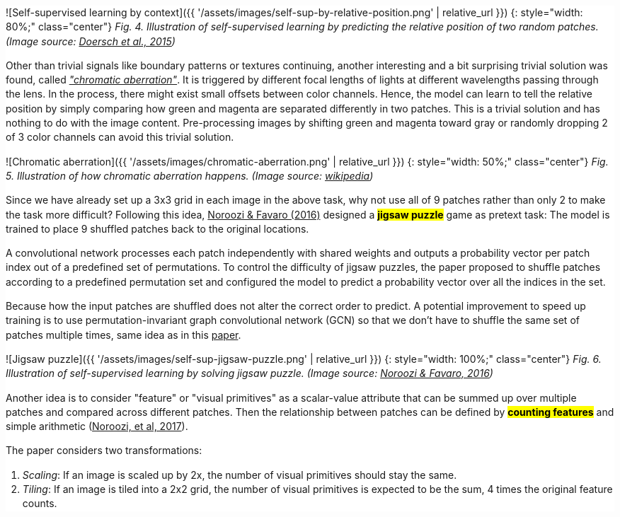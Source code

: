 
![Self-supervised learning by context]({{ '/assets/images/self-sup-by-relative-position.png' | relative_url }})
{: style="width: 80%;" class="center"}
*Fig. 4. Illustration of self-supervised learning by predicting the relative position of two random patches. (Image source: [Doersch et al., 2015](https://arxiv.org/abs/1505.05192))*

<a href="#chromatic-aberration"></a>Other than trivial signals like boundary patterns or textures continuing, another interesting and a bit surprising trivial solution was found, called [*"chromatic aberration"*](https://en.wikipedia.org/wiki/Chromatic_aberration). It is triggered by different focal lengths of lights at different wavelengths passing through the lens. In the process, there might exist small offsets between color channels. Hence, the model can learn to tell the relative position by simply comparing how green and magenta are separated differently in two patches. This is a trivial solution and has nothing to do with the image content. Pre-processing images by shifting green and magenta toward gray or randomly dropping 2 of 3 color channels can avoid this trivial solution.


![Chromatic aberration]({{ '/assets/images/chromatic-aberration.png' | relative_url }})
{: style="width: 50%;" class="center"}
*Fig. 5. Illustration of how chromatic aberration happens. (Image source: [wikipedia](https://upload.wikimedia.org/wikipedia/commons/a/aa/Chromatic_aberration_lens_diagram.svg))*

Since we have already set up a 3x3 grid in each image in the above task, why not use all of 9 patches rather than only 2 to make the task more difficult? Following this idea, [Noroozi & Favaro (2016)](https://arxiv.org/abs/1603.09246) designed a <mark><b>jigsaw puzzle</b></mark> game as pretext task: The model is trained to place 9 shuffled patches back to the original locations.

A convolutional network processes each patch independently with shared weights and outputs a probability vector per patch index out of a predefined set of permutations. To control the difficulty of jigsaw puzzles, the paper proposed to shuffle patches according to a predefined permutation set and configured the model to predict a probability vector over all the indices in the set. 

Because how the input patches are shuffled does not alter the correct order to predict. A potential improvement to speed up training is to use permutation-invariant graph convolutional network (GCN) so that we don’t have to shuffle the same set of patches multiple times, same idea as in this [paper](https://arxiv.org/abs/1911.00025).



![Jigsaw puzzle]({{ '/assets/images/self-sup-jigsaw-puzzle.png' | relative_url }})
{: style="width: 100%;" class="center"}
*Fig. 6. Illustration of self-supervised learning by solving jigsaw puzzle. (Image source: [Noroozi & Favaro, 2016](https://arxiv.org/abs/1603.09246))*


Another idea is to consider "feature" or "visual primitives" as a scalar-value attribute that can be summed up over multiple patches and compared across different patches. Then the relationship between patches can be defined by <mark><b>counting features</b></mark> and simple arithmetic ([Noroozi, et al, 2017](https://arxiv.org/abs/1708.06734)).


The paper considers two transformations:
1. *Scaling*:  If an image is scaled up by 2x, the number of visual primitives should stay the same.
2. *Tiling*: If an image is tiled into a 2x2 grid, the number of visual primitives is expected to be the sum, 4 times the original feature counts.
